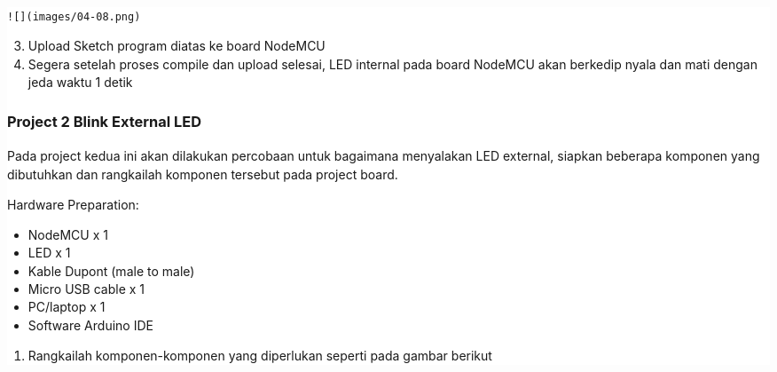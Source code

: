     ![](images/04-08.png)
    
3. Upload Sketch program diatas ke board NodeMCU    
4. Segera setelah proses compile dan upload selesai, LED internal pada board NodeMCU akan berkedip nyala dan mati dengan jeda waktu 1 detik

### Project 2 Blink External LED
Pada project kedua ini akan dilakukan percobaan untuk bagaimana menyalakan LED external, siapkan beberapa komponen yang dibutuhkan dan rangkailah komponen tersebut pada project board.

Hardware Preparation:
+ NodeMCU x 1
+ LED x 1
+ Kable Dupont (male to male)
+ Micro USB cable x 1
+ PC/laptop x 1
+ Software Arduino IDE

1. Rangkailah komponen-komponen yang diperlukan seperti pada gambar berikut
